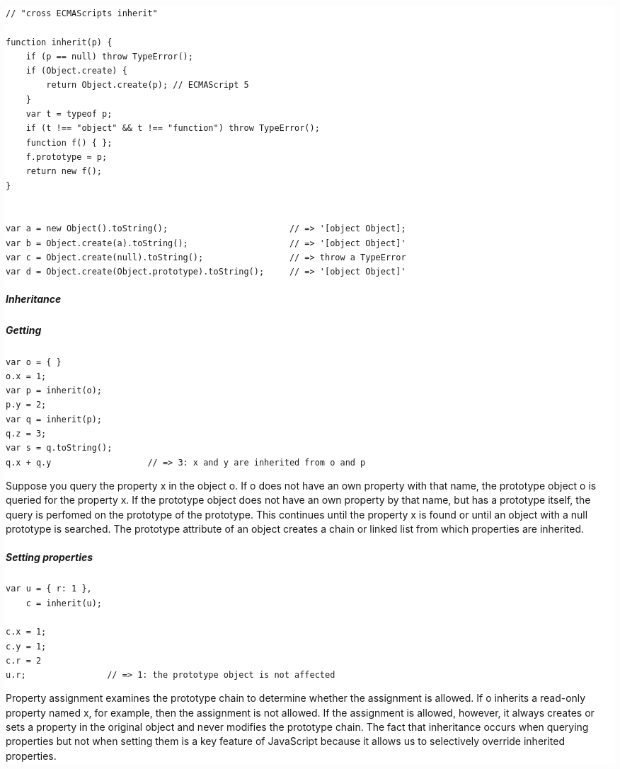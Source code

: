     // "cross ECMAScripts inherit"

    function inherit(p) {
        if (p == null) throw TypeError();
        if (Object.create) {
            return Object.create(p); // ECMAScript 5
        }
        var t = typeof p;
        if (t !== "object" && t !== "function") throw TypeError();
        function f() { };
        f.prototype = p;
        return new f();
    }


    var a = new Object().toString();                        // => '[object Object];
    var b = Object.create(a).toString();                    // => '[object Object]'
    var c = Object.create(null).toString();                 // => throw a TypeError
    var d = Object.create(Object.prototype).toString();     // => '[object Object]'


##### Inheritance

##### Getting

    var o = { }
    o.x = 1;
    var p = inherit(o);
    p.y = 2;
    var q = inherit(p);
    q.z = 3;
    var s = q.toString();
    q.x + q.y                   // => 3: x and y are inherited from o and p

Suppose you query the property x in the object o. If o does not have an own property with that name, the prototype object o is queried for the property x. If the prototype object does not have an own property by that name, but has a prototype itself, the query is perfomed on the prototype of the prototype. This continues until the property x is found or until an object with a null prototype is searched.
The prototype attribute of an object creates a chain or linked list from which properties are inherited.

##### Setting properties

    var u = { r: 1 },
        c = inherit(u);

    c.x = 1;
    c.y = 1;
    c.r = 2
    u.r;                // => 1: the prototype object is not affected
    
Property assignment examines the prototype chain to determine whether the assignment is allowed. If o inherits a read-only property named x, for example, then the assignment is not allowed. If the assignment is allowed, however, it always creates or sets a property in the original object and never modifies the prototype chain. The fact that inheritance occurs when querying properties but not when setting them is a key feature of JavaScript because it allows us to selectively override inherited properties.
